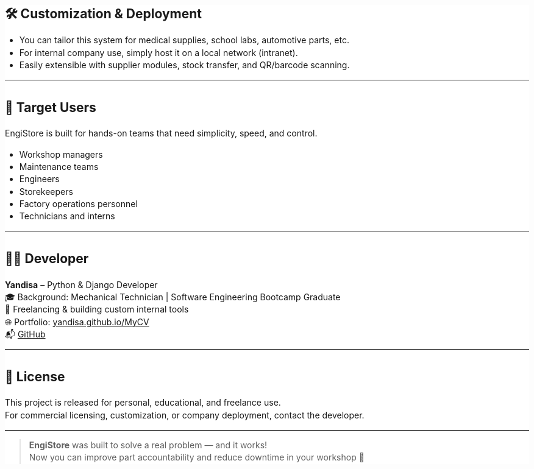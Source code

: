
## 🛠 Customization & Deployment

- You can tailor this system for medical supplies, school labs, automotive parts, etc.
- For internal company use, simply host it on a local network (intranet).
- Easily extensible with supplier modules, stock transfer, and QR/barcode scanning.

---

## 📌 Target Users

EngiStore is built for hands-on teams that need simplicity, speed, and control.

- Workshop managers  
- Maintenance teams  
- Engineers  
- Storekeepers  
- Factory operations personnel  
- Technicians and interns  
---

## 👨‍💻 Developer

**Yandisa** – Python & Django Developer  
🎓 Background: Mechanical Technician | Software Engineering Bootcamp Graduate  
🚀 Freelancing & building custom internal tools  
🌐 Portfolio: [yandisa.github.io/MyCV](https://yandisa.github.io/MyCV)  
📬 [GitHub](https://github.com/Yandisa)

---

## 📄 License

This project is released for personal, educational, and freelance use.  
For commercial licensing, customization, or company deployment, contact the developer.

---

> **EngiStore** was built to solve a real problem — and it works!  
> Now you can improve part accountability and reduce downtime in your workshop 💪
